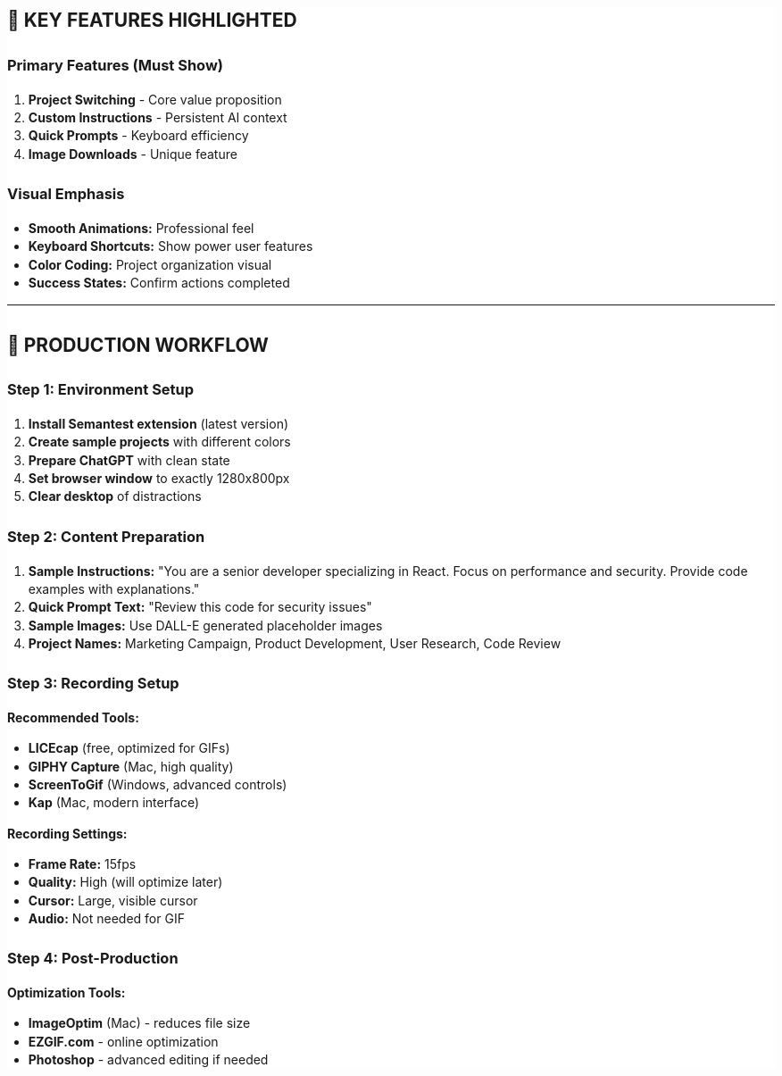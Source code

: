 
## 🎯 KEY FEATURES HIGHLIGHTED

### Primary Features (Must Show)
1. **Project Switching** - Core value proposition
2. **Custom Instructions** - Persistent AI context
3. **Quick Prompts** - Keyboard efficiency
4. **Image Downloads** - Unique feature

### Visual Emphasis
- **Smooth Animations:** Professional feel
- **Keyboard Shortcuts:** Show power user features
- **Color Coding:** Project organization visual
- **Success States:** Confirm actions completed

---

## 📱 PRODUCTION WORKFLOW

### Step 1: Environment Setup
1. **Install Semantest extension** (latest version)
2. **Create sample projects** with different colors
3. **Prepare ChatGPT** with clean state
4. **Set browser window** to exactly 1280x800px
5. **Clear desktop** of distractions

### Step 2: Content Preparation
1. **Sample Instructions:** "You are a senior developer specializing in React. Focus on performance and security. Provide code examples with explanations."
2. **Quick Prompt Text:** "Review this code for security issues"
3. **Sample Images:** Use DALL-E generated placeholder images
4. **Project Names:** Marketing Campaign, Product Development, User Research, Code Review

### Step 3: Recording Setup
**Recommended Tools:**
- **LICEcap** (free, optimized for GIFs)
- **GIPHY Capture** (Mac, high quality)
- **ScreenToGif** (Windows, advanced controls)
- **Kap** (Mac, modern interface)

**Recording Settings:**
- **Frame Rate:** 15fps
- **Quality:** High (will optimize later)
- **Cursor:** Large, visible cursor
- **Audio:** Not needed for GIF

### Step 4: Post-Production
**Optimization Tools:**
- **ImageOptim** (Mac) - reduces file size
- **EZGIF.com** - online optimization
- **Photoshop** - advanced editing if needed
